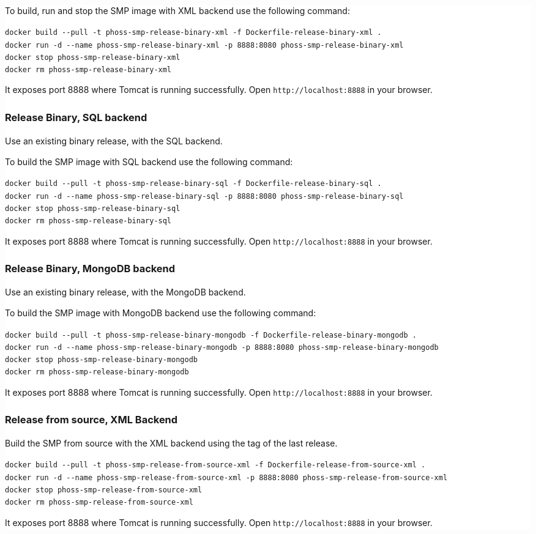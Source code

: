 To build, run and stop the SMP image with XML backend use the following command:

```
docker build --pull -t phoss-smp-release-binary-xml -f Dockerfile-release-binary-xml .
docker run -d --name phoss-smp-release-binary-xml -p 8888:8080 phoss-smp-release-binary-xml
docker stop phoss-smp-release-binary-xml
docker rm phoss-smp-release-binary-xml
```

It exposes port 8888 where Tomcat is running successfully.
Open `http://localhost:8888` in your browser.

### Release Binary, SQL backend

Use an existing binary release, with the SQL backend.

To build the SMP image with SQL backend use the following command:

```
docker build --pull -t phoss-smp-release-binary-sql -f Dockerfile-release-binary-sql .
docker run -d --name phoss-smp-release-binary-sql -p 8888:8080 phoss-smp-release-binary-sql
docker stop phoss-smp-release-binary-sql
docker rm phoss-smp-release-binary-sql
```

It exposes port 8888 where Tomcat is running successfully.
Open `http://localhost:8888` in your browser.


### Release Binary, MongoDB backend

Use an existing binary release, with the MongoDB backend.

To build the SMP image with MongoDB backend use the following command:

```
docker build --pull -t phoss-smp-release-binary-mongodb -f Dockerfile-release-binary-mongodb .
docker run -d --name phoss-smp-release-binary-mongodb -p 8888:8080 phoss-smp-release-binary-mongodb
docker stop phoss-smp-release-binary-mongodb
docker rm phoss-smp-release-binary-mongodb
```

It exposes port 8888 where Tomcat is running successfully.
Open `http://localhost:8888` in your browser.

### Release from source, XML Backend

Build the SMP from source with the XML backend using the tag of the last release.

```
docker build --pull -t phoss-smp-release-from-source-xml -f Dockerfile-release-from-source-xml .
docker run -d --name phoss-smp-release-from-source-xml -p 8888:8080 phoss-smp-release-from-source-xml
docker stop phoss-smp-release-from-source-xml
docker rm phoss-smp-release-from-source-xml
```

It exposes port 8888 where Tomcat is running successfully.
Open `http://localhost:8888` in your browser.
